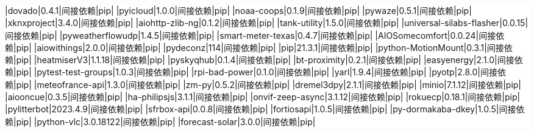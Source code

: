 |dovado|0.4.1|间接依赖|pip|
|pyicloud|1.0.0|间接依赖|pip|
|noaa-coops|0.1.9|间接依赖|pip|
|pywaze|0.5.1|间接依赖|pip|
|xknxproject|3.4.0|间接依赖|pip|
|aiohttp-zlib-ng|0.1.2|间接依赖|pip|
|tank-utility|1.5.0|间接依赖|pip|
|universal-silabs-flasher|0.0.15|间接依赖|pip|
|pyweatherflowudp|1.4.5|间接依赖|pip|
|smart-meter-texas|0.4.7|间接依赖|pip|
|AIOSomecomfort|0.0.24|间接依赖|pip|
|aiowithings|2.0.0|间接依赖|pip|
|pydeconz|114|间接依赖|pip|
|pip|21.3.1|间接依赖|pip|
|python-MotionMount|0.3.1|间接依赖|pip|
|heatmiserV3|1.1.18|间接依赖|pip|
|pyskyqhub|0.1.4|间接依赖|pip|
|bt-proximity|0.2.1|间接依赖|pip|
|easyenergy|2.1.0|间接依赖|pip|
|pytest-test-groups|1.0.3|间接依赖|pip|
|rpi-bad-power|0.1.0|间接依赖|pip|
|yarl|1.9.4|间接依赖|pip|
|pyotp|2.8.0|间接依赖|pip|
|meteofrance-api|1.3.0|间接依赖|pip|
|zm-py|0.5.2|间接依赖|pip|
|dremel3dpy|2.1.1|间接依赖|pip|
|minio|7.1.12|间接依赖|pip|
|aiooncue|0.3.5|间接依赖|pip|
|ha-philipsjs|3.1.1|间接依赖|pip|
|onvif-zeep-async|3.1.12|间接依赖|pip|
|rokuecp|0.18.1|间接依赖|pip|
|pylitterbot|2023.4.9|间接依赖|pip|
|sfrbox-api|0.0.8|间接依赖|pip|
|fortiosapi|1.0.5|间接依赖|pip|
|py-dormakaba-dkey|1.0.5|间接依赖|pip|
|python-vlc|3.0.18122|间接依赖|pip|
|forecast-solar|3.0.0|间接依赖|pip|